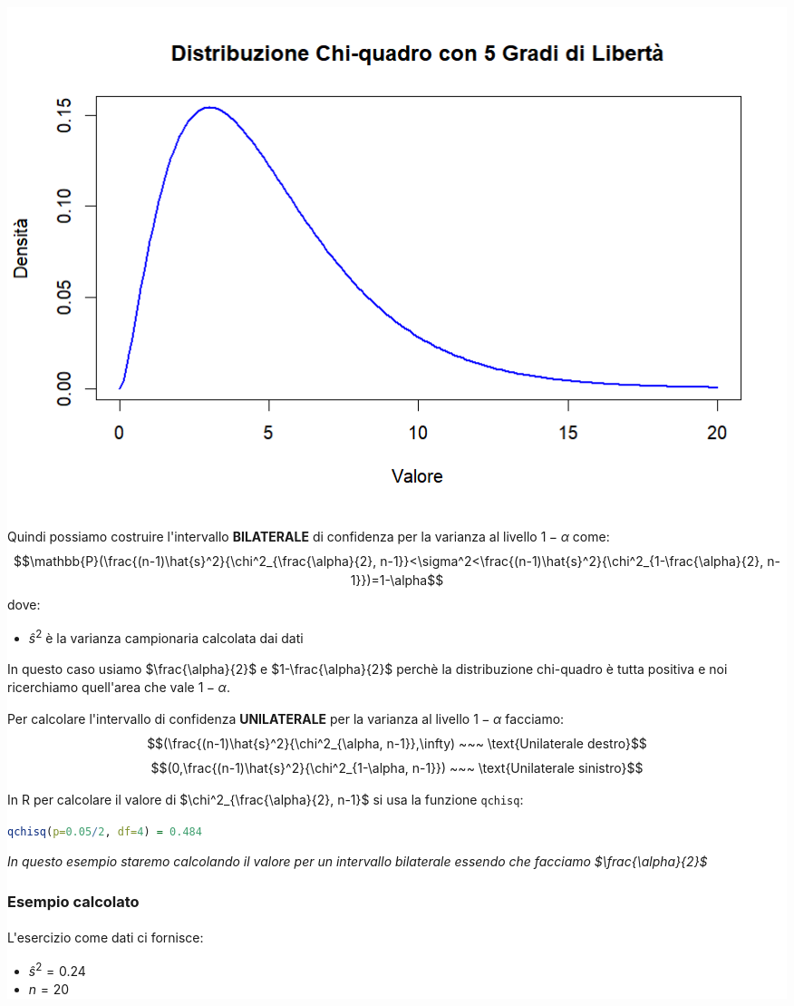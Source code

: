 ![chi-sqared distribution](/img/chi.png)

Quindi possiamo costruire l'intervallo **BILATERALE** di confidenza per la varianza al livello $1-\alpha$ come:
$$\mathbb{P}(\frac{(n-1)\hat{s}^2}{\chi^2_{\frac{\alpha}{2}, n-1}}<\sigma^2<\frac{(n-1)\hat{s}^2}{\chi^2_{1-\frac{\alpha}{2}, n-1}})=1-\alpha$$
dove:
- $\hat{s}^2$ è la varianza campionaria calcolata dai dati

In questo caso usiamo $\frac{\alpha}{2}$ e $1-\frac{\alpha}{2}$ perchè la distribuzione chi-quadro è tutta positiva e noi ricerchiamo quell'area che vale $1-\alpha$.

Per calcolare l'intervallo di confidenza **UNILATERALE** per la varianza al livello $1-\alpha$ facciamo:
$$(\frac{(n-1)\hat{s}^2}{\chi^2_{\alpha, n-1}},\infty) ~~~ \text{Unilaterale destro}$$
$$(0,\frac{(n-1)\hat{s}^2}{\chi^2_{1-\alpha, n-1}}) ~~~ \text{Unilaterale sinistro}$$

In R per calcolare il valore di $\chi^2_{\frac{\alpha}{2}, n-1}$ si usa la funzione `qchisq`:
```R
qchisq(p=0.05/2, df=4) = 0.484
```
*In questo esempio staremo calcolando il valore per un intervallo bilaterale essendo che facciamo $\frac{\alpha}{2}$*

### Esempio calcolato
L'esercizio come dati ci fornisce:
- $\hat{s}^2=0.24$
- $n=20$
